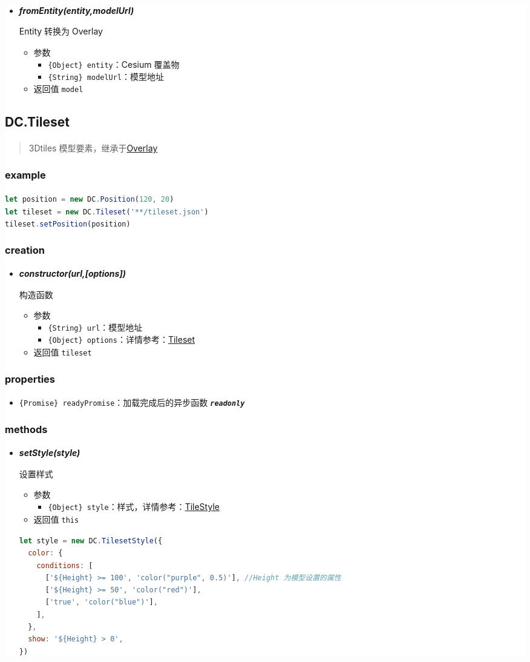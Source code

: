 - **_fromEntity(entity,modelUrl)_**

  Entity 转换为 Overlay

  - 参数
    - `{Object} entity`：Cesium 覆盖物
    - `{String} modelUrl`：模型地址
  - 返回值 `model`

## DC.Tileset

> 3Dtiles 模型要素，继承于[Overlay](#overlay)

### example

```js
let position = new DC.Position(120, 20)
let tileset = new DC.Tileset('**/tileset.json')
tileset.setPosition(position)
```

### creation

- **_constructor(url,[options])_**

  构造函数

  - 参数
    - `{String} url`：模型地址
    - `{Object} options`：详情参考：[Tileset](http://resource.dvgis.cn/cesium-docs/Cesium3DTileset.html)
  - 返回值 `tileset`

### properties

- `{Promise} readyPromise`：加载完成后的异步函数 **_`readonly`_**

### methods

- **_setStyle(style)_**

  设置样式

  - 参数
    - `{Object} style`：样式，详情参考：[TileStyle](https://github.com/CesiumGS/3d-tiles/tree/master/specification/Styling)
  - 返回值 `this`

  ```js
  let style = new DC.TilesetStyle({
    color: {
      conditions: [
        ['${Height} >= 100', 'color("purple", 0.5)'], //Height 为模型设置的属性
        ['${Height} >= 50', 'color("red")'],
        ['true', 'color("blue")'],
      ],
    },
    show: '${Height} > 0',
  })
  ```
